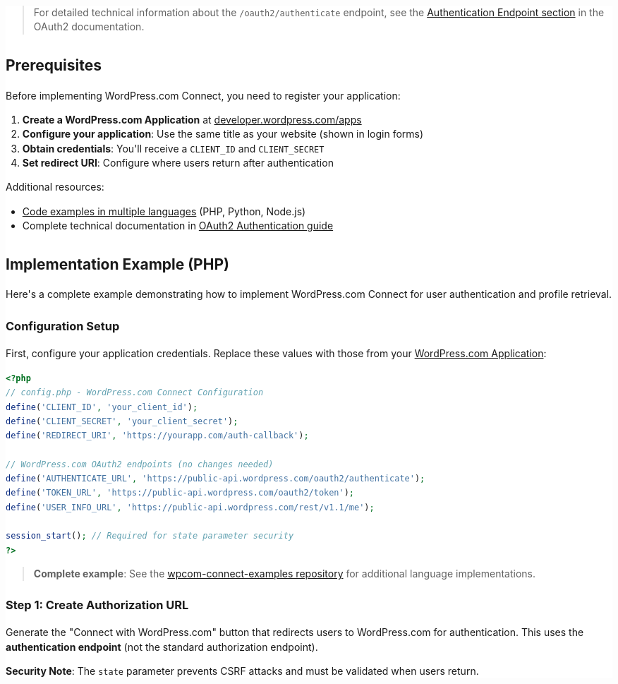 > For detailed technical information about the `/oauth2/authenticate` endpoint, see the [Authentication Endpoint section](5-oauth2-authentication.md#authentication-endpoint) in the OAuth2 documentation.

## Prerequisites

Before implementing WordPress.com Connect, you need to register your application:

1. **Create a WordPress.com Application** at [developer.wordpress.com/apps](https://developer.wordpress.com/apps/)
2. **Configure your application**: Use the same title as your website (shown in login forms)
3. **Obtain credentials**: You'll receive a `CLIENT_ID` and `CLIENT_SECRET`
4. **Set redirect URI**: Configure where users return after authentication

Additional resources:
- [Code examples in multiple languages](https://github.com/Automattic/wpcom-connect-examples) (PHP, Python, Node.js)
- Complete technical documentation in [OAuth2 Authentication guide](5-oauth2-authentication.md)

## Implementation Example (PHP)

Here's a complete example demonstrating how to implement WordPress.com Connect for user authentication and profile retrieval.

### Configuration Setup

First, configure your application credentials. Replace these values with those from your [WordPress.com Application](https://developer.wordpress.com/apps/):

```php
<?php
// config.php - WordPress.com Connect Configuration
define('CLIENT_ID', 'your_client_id');
define('CLIENT_SECRET', 'your_client_secret');
define('REDIRECT_URI', 'https://yourapp.com/auth-callback');

// WordPress.com OAuth2 endpoints (no changes needed)
define('AUTHENTICATE_URL', 'https://public-api.wordpress.com/oauth2/authenticate');
define('TOKEN_URL', 'https://public-api.wordpress.com/oauth2/token');
define('USER_INFO_URL', 'https://public-api.wordpress.com/rest/v1.1/me');

session_start(); // Required for state parameter security
?>
```

> **Complete example**: See the [wpcom-connect-examples repository](https://github.com/Automattic/wpcom-connect-examples/blob/master/php/config.php) for additional language implementations.

### Step 1: Create Authorization URL

Generate the "Connect with WordPress.com" button that redirects users to WordPress.com for authentication. This uses the **authentication endpoint** (not the standard authorization endpoint).

**Security Note**: The `state` parameter prevents CSRF attacks and must be validated when users return.
